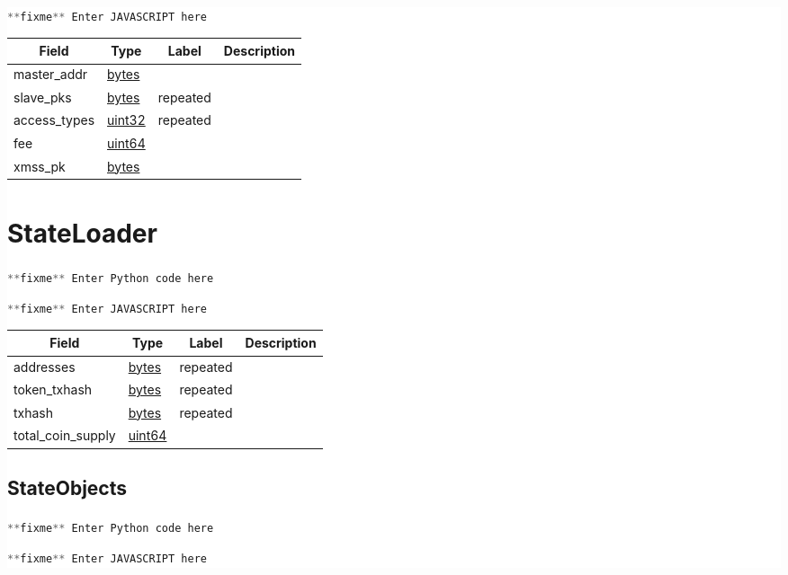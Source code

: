 
```javascript
**fixme** Enter JAVASCRIPT here
```


| Field | Type | Label | Description |
| ----- | ---- | ----- | ----------- |
| master_addr | [bytes](#bytes) |  |  |
| slave_pks | [bytes](#bytes) | repeated |  |
| access_types | [uint32](#uint32) | repeated |  |
| fee | [uint64](#uint64) |  |  |
| xmss_pk | [bytes](#bytes) |  |  |







# StateLoader

```python
**fixme** Enter Python code here
```


```javascript
**fixme** Enter JAVASCRIPT here
```


| Field | Type | Label | Description |
| ----- | ---- | ----- | ----------- |
| addresses | [bytes](#bytes) | repeated |  |
| token_txhash | [bytes](#bytes) | repeated |  |
| txhash | [bytes](#bytes) | repeated |  |
| total_coin_supply | [uint64](#uint64) |  |  |







## StateObjects

```python
**fixme** Enter Python code here
```


```javascript
**fixme** Enter JAVASCRIPT here
```
